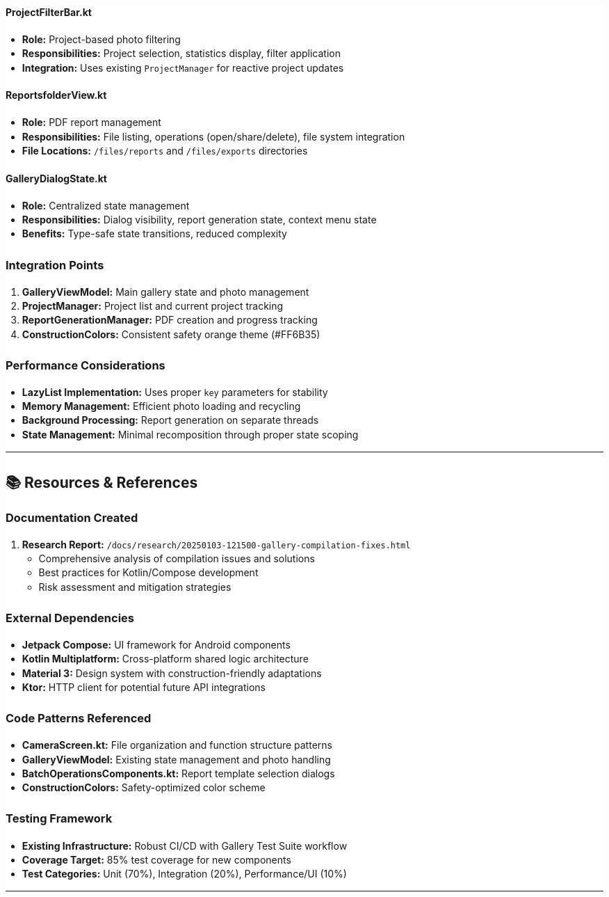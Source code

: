#### **ProjectFilterBar.kt**
- **Role:** Project-based photo filtering
- **Responsibilities:** Project selection, statistics display, filter application
- **Integration:** Uses existing `ProjectManager` for reactive project updates

#### **ReportsfolderView.kt**
- **Role:** PDF report management
- **Responsibilities:** File listing, operations (open/share/delete), file system integration
- **File Locations:** `/files/reports` and `/files/exports` directories

#### **GalleryDialogState.kt**
- **Role:** Centralized state management
- **Responsibilities:** Dialog visibility, report generation state, context menu state
- **Benefits:** Type-safe state transitions, reduced complexity

### **Integration Points**
1. **GalleryViewModel:** Main gallery state and photo management
2. **ProjectManager:** Project list and current project tracking
3. **ReportGenerationManager:** PDF creation and progress tracking
4. **ConstructionColors:** Consistent safety orange theme (#FF6B35)

### **Performance Considerations**
- **LazyList Implementation:** Uses proper `key` parameters for stability
- **Memory Management:** Efficient photo loading and recycling
- **Background Processing:** Report generation on separate threads
- **State Management:** Minimal recomposition through proper state scoping

---

## 📚 Resources & References

### **Documentation Created**
1. **Research Report:** `/docs/research/20250103-121500-gallery-compilation-fixes.html`
   - Comprehensive analysis of compilation issues and solutions
   - Best practices for Kotlin/Compose development
   - Risk assessment and mitigation strategies

### **External Dependencies**
- **Jetpack Compose:** UI framework for Android components
- **Kotlin Multiplatform:** Cross-platform shared logic architecture
- **Material 3:** Design system with construction-friendly adaptations
- **Ktor:** HTTP client for potential future API integrations

### **Code Patterns Referenced**
- **CameraScreen.kt:** File organization and function structure patterns
- **GalleryViewModel:** Existing state management and photo handling
- **BatchOperationsComponents.kt:** Report template selection dialogs
- **ConstructionColors:** Safety-optimized color scheme

### **Testing Framework**
- **Existing Infrastructure:** Robust CI/CD with Gallery Test Suite workflow
- **Coverage Target:** 85% test coverage for new components
- **Test Categories:** Unit (70%), Integration (20%), Performance/UI (10%)

---